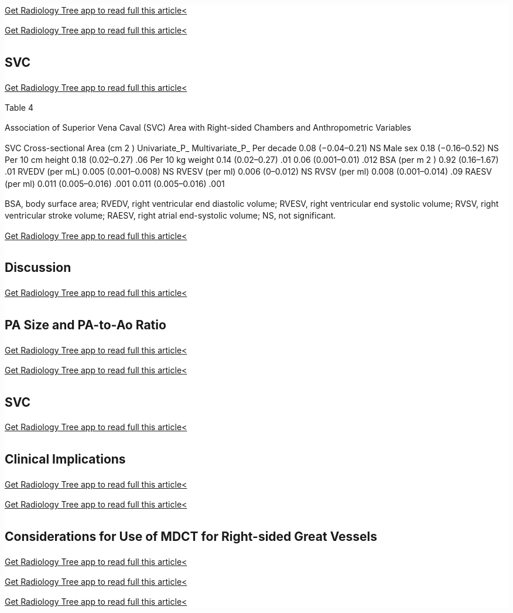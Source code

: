 [Get Radiology Tree app to read full this article<](https://clinicalpub.com/app)

[Get Radiology Tree app to read full this article<](https://clinicalpub.com/app)

## SVC

[Get Radiology Tree app to read full this article<](https://clinicalpub.com/app)

Table 4


Association of Superior Vena Caval (SVC) Area with Right-sided Chambers and Anthropometric Variables


SVC Cross-sectional Area (cm  2  ) Univariate_P_ Multivariate_P_ Per decade 0.08 (−0.04–0.21) NS Male sex 0.18 (−0.16–0.52) NS Per 10 cm height 0.18 (0.02–0.27) .06 Per 10 kg weight 0.14 (0.02–0.27) .01 0.06 (0.001–0.01) .012 BSA (per m  2  ) 0.92 (0.16–1.67) .01 RVEDV (per mL) 0.005 (0.001–0.008) NS RVESV (per ml) 0.006 (0–0.012) NS RVSV (per ml) 0.008 (0.001–0.014) .09 RAESV (per ml) 0.011 (0.005–0.016) .001 0.011 (0.005–0.016) .001

BSA, body surface area; RVEDV, right ventricular end diastolic volume; RVESV, right ventricular end systolic volume; RVSV, right ventricular stroke volume; RAESV, right atrial end-systolic volume; NS, not significant.


[Get Radiology Tree app to read full this article<](https://clinicalpub.com/app)

## Discussion

[Get Radiology Tree app to read full this article<](https://clinicalpub.com/app)

## PA Size and PA-to-Ao Ratio

[Get Radiology Tree app to read full this article<](https://clinicalpub.com/app)

[Get Radiology Tree app to read full this article<](https://clinicalpub.com/app)

## SVC

[Get Radiology Tree app to read full this article<](https://clinicalpub.com/app)

## Clinical Implications

[Get Radiology Tree app to read full this article<](https://clinicalpub.com/app)

[Get Radiology Tree app to read full this article<](https://clinicalpub.com/app)

## Considerations for Use of MDCT for Right-sided Great Vessels

[Get Radiology Tree app to read full this article<](https://clinicalpub.com/app)

[Get Radiology Tree app to read full this article<](https://clinicalpub.com/app)

[Get Radiology Tree app to read full this article<](https://clinicalpub.com/app)
